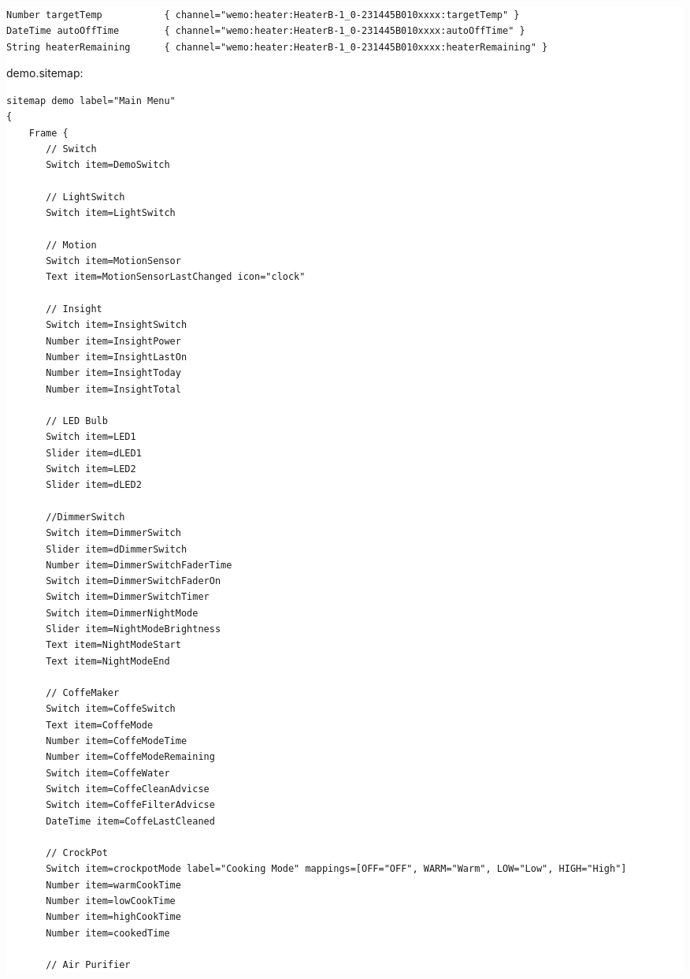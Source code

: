```
Number targetTemp           { channel="wemo:heater:HeaterB-1_0-231445B010xxxx:targetTemp" }
DateTime autoOffTime        { channel="wemo:heater:HeaterB-1_0-231445B010xxxx:autoOffTime" }
String heaterRemaining      { channel="wemo:heater:HeaterB-1_0-231445B010xxxx:heaterRemaining" }
```

demo.sitemap:

```
sitemap demo label="Main Menu"
{
    Frame {
       // Switch
       Switch item=DemoSwitch
       
       // LightSwitch
       Switch item=LightSwitch
       
       // Motion
       Switch item=MotionSensor
       Text item=MotionSensorLastChanged icon="clock"
       
       // Insight
       Switch item=InsightSwitch
       Number item=InsightPower
       Number item=InsightLastOn
       Number item=InsightToday
       Number item=InsightTotal
       
       // LED Bulb
       Switch item=LED1
       Slider item=dLED1
       Switch item=LED2
       Slider item=dLED2
       
       //DimmerSwitch
       Switch item=DimmerSwitch
       Slider item=dDimmerSwitch
       Number item=DimmerSwitchFaderTime
       Switch item=DimmerSwitchFaderOn
       Switch item=DimmerSwitchTimer
       Switch item=DimmerNightMode
       Slider item=NightModeBrightness
       Text item=NightModeStart
       Text item=NightModeEnd
       
       // CoffeMaker
       Switch item=CoffeSwitch
       Text item=CoffeMode
       Number item=CoffeModeTime
       Number item=CoffeModeRemaining
       Switch item=CoffeWater
       Switch item=CoffeCleanAdvicse
       Switch item=CoffeFilterAdvicse
       DateTime item=CoffeLastCleaned

       // CrockPot
       Switch item=crockpotMode label="Cooking Mode" mappings=[OFF="OFF", WARM="Warm", LOW="Low", HIGH="High"]
       Number item=warmCookTime
       Number item=lowCookTime
       Number item=highCookTime
       Number item=cookedTime

       // Air Purifier
```
